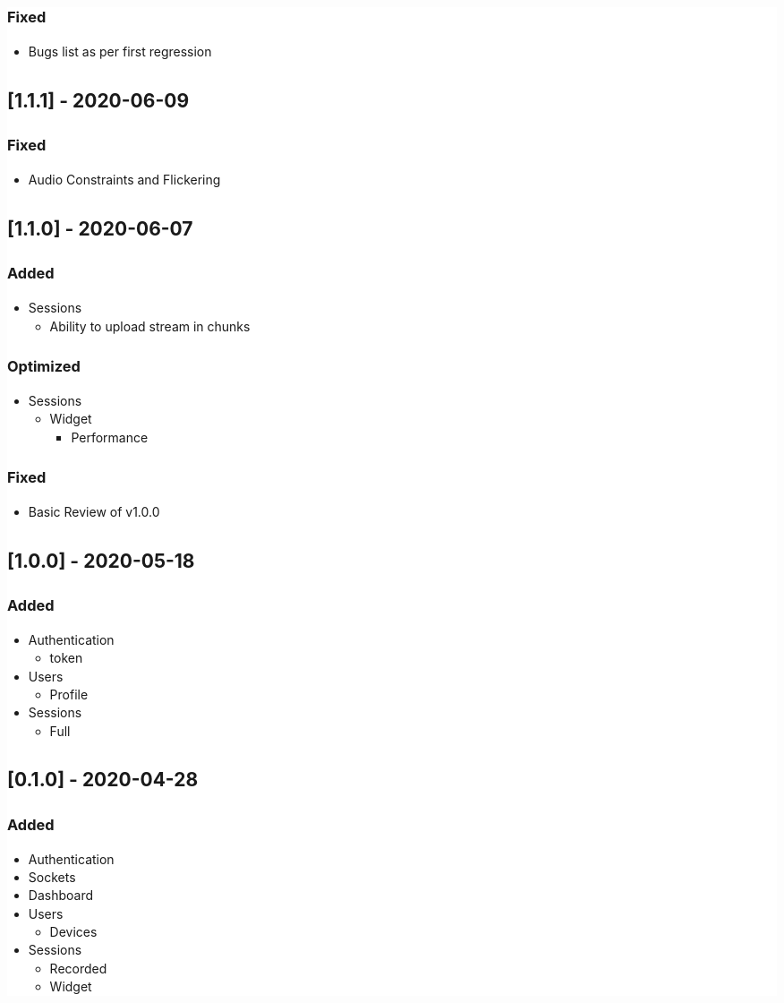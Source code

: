 ### Fixed
- Bugs list as per first regression

## [1.1.1] - 2020-06-09
### Fixed
- Audio Constraints and Flickering

## [1.1.0] - 2020-06-07
### Added
- Sessions
    - Ability to upload stream in chunks

### Optimized
- Sessions
    - Widget
        - Performance

### Fixed
- Basic Review of v1.0.0

## [1.0.0] - 2020-05-18
### Added
- Authentication
    - token
- Users
    - Profile
- Sessions
    - Full

## [0.1.0] - 2020-04-28
### Added
- Authentication
- Sockets
- Dashboard
- Users
    - Devices
- Sessions
    - Recorded
    - Widget
